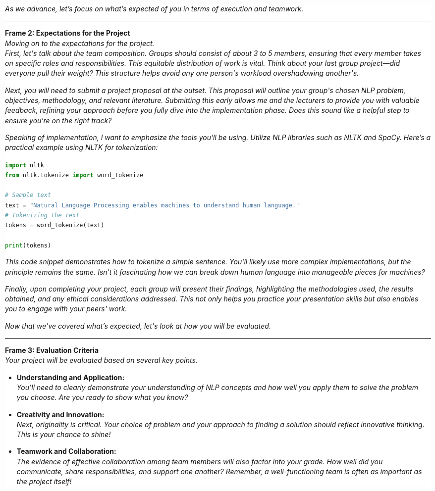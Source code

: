*As we advance, let’s focus on what’s expected of you in terms of execution and teamwork.*  

---

**Frame 2: Expectations for the Project**  
*Moving on to the expectations for the project.*  
*First, let's talk about the team composition. Groups should consist of about 3 to 5 members, ensuring that every member takes on specific roles and responsibilities. This equitable distribution of work is vital. Think about your last group project—did everyone pull their weight? This structure helps avoid any one person's workload overshadowing another's.*

*Next, you will need to submit a project proposal at the outset. This proposal will outline your group's chosen NLP problem, objectives, methodology, and relevant literature. Submitting this early allows me and the lecturers to provide you with valuable feedback, refining your approach before you fully dive into the implementation phase. Does this sound like a helpful step to ensure you’re on the right track?*

*Speaking of implementation, I want to emphasize the tools you'll be using. Utilize NLP libraries such as NLTK and SpaCy. Here’s a practical example using NLTK for tokenization:*

```python
import nltk
from nltk.tokenize import word_tokenize

# Sample text
text = "Natural Language Processing enables machines to understand human language."
# Tokenizing the text
tokens = word_tokenize(text)

print(tokens)
```

*This code snippet demonstrates how to tokenize a simple sentence. You'll likely use more complex implementations, but the principle remains the same. Isn’t it fascinating how we can break down human language into manageable pieces for machines?*

*Finally, upon completing your project, each group will present their findings, highlighting the methodologies used, the results obtained, and any ethical considerations addressed. This not only helps you practice your presentation skills but also enables you to engage with your peers' work.*

*Now that we’ve covered what’s expected, let's look at how you will be evaluated.*  

---

**Frame 3: Evaluation Criteria**  
*Your project will be evaluated based on several key points.*  

- **Understanding and Application:**  
  *You’ll need to clearly demonstrate your understanding of NLP concepts and how well you apply them to solve the problem you choose. Are you ready to show what you know?*

- **Creativity and Innovation:**  
  *Next, originality is critical. Your choice of problem and your approach to finding a solution should reflect innovative thinking. This is your chance to shine!*

- **Teamwork and Collaboration:**  
  *The evidence of effective collaboration among team members will also factor into your grade. How well did you communicate, share responsibilities, and support one another? Remember, a well-functioning team is often as important as the project itself!*
